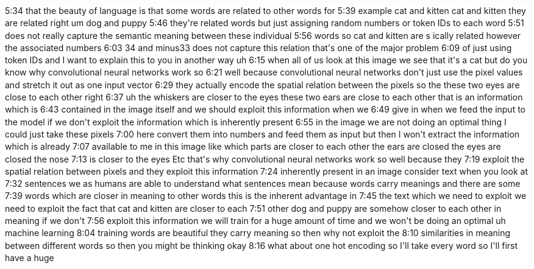 5:34
that the beauty of language is that some words are related to other words for
5:39
example cat and kitten cat and kitten they are related right um dog and puppy
5:46
they're related words but just assigning random numbers or token IDs to each word
5:51
does not really capture the semantic meaning between these individual
5:56
words so cat and kitten are s ically related however the associated numbers
6:03
34 and minus33 does not capture this relation that's one of the major problem
6:09
of just using token IDs and I want to explain this to you in another way uh
6:15
when all of us look at this image we see that it's a cat but do you know why convolutional neural networks work so
6:21
well because convolutional neural networks don't just use the pixel values and stretch it out as one input vector
6:29
they actually encode the spatial relation between the pixels so the these two eyes are close to each other right
6:37
uh the whiskers are closer to the eyes these two ears are close to each other that is an information which is
6:43
contained in the image itself and we should exploit this information when we
6:49
give in when we feed the input to the model if we don't exploit the information which is inherently present
6:55
in the image we are not doing an optimal thing I could just take these pixels
7:00
here convert them into numbers and feed them as input but then I won't extract the information which is already
7:07
available to me in this image like which parts are closer to each other the ears are closed the eyes are closed the nose
7:13
is closer to the eyes Etc that's why convolutional neural networks work so well because they
7:19
exploit the spatial relation between pixels and they exploit this information
7:24
inherently present in an image consider text when you look at
7:32
sentences we as humans are able to understand what sentences mean because words carry meanings and there are some
7:39
words which are closer in meaning to other words this is the inherent advantage in
7:45
the text which we need to exploit we need to exploit the fact that cat and kitten are closer to each
7:51
other dog and puppy are somehow closer to each other in meaning if we don't
7:56
exploit this information we will train for a huge amount of time and we won't be doing an optimal uh machine learning
8:04
training words are beautiful they carry meaning so then why not exploit the
8:10
similarities in meaning between different words so then you might be thinking okay
8:16
what about one hot encoding so I'll take every word so I'll first have a huge
